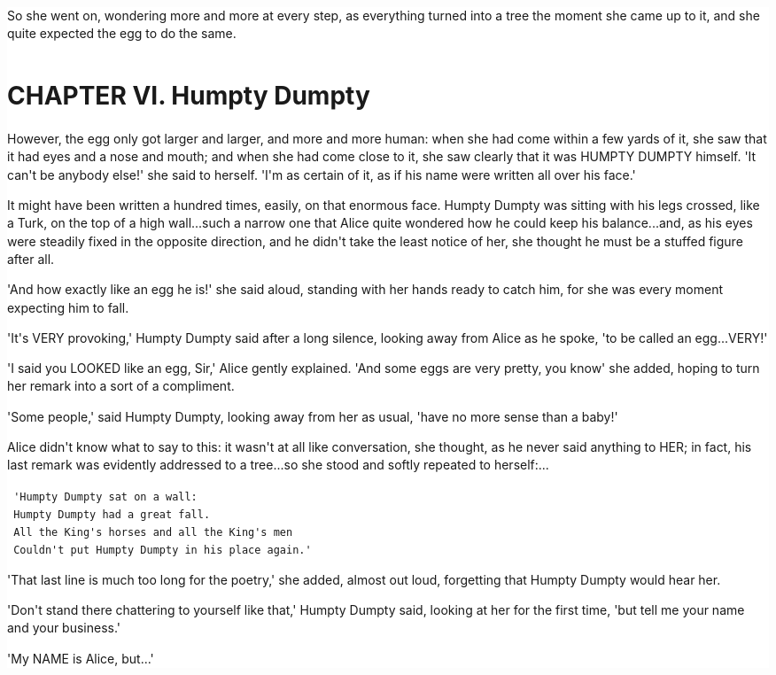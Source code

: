 
So she went on, wondering more and more at every step, as everything
turned into a tree the moment she came up to it, and she quite expected
the egg to do the same.




# CHAPTER VI. Humpty Dumpty

However, the egg only got larger and larger, and more and more human:
when she had come within a few yards of it, she saw that it had eyes
and a nose and mouth; and when she had come close to it, she saw clearly
that it was HUMPTY DUMPTY himself. 'It can't be anybody else!' she said
to herself. 'I'm as certain of it, as if his name were written all over
his face.'

It might have been written a hundred times, easily, on that enormous
face. Humpty Dumpty was sitting with his legs crossed, like a Turk, on
the top of a high wall...such a narrow one that Alice quite wondered how
he could keep his balance...and, as his eyes were steadily fixed in the
opposite direction, and he didn't take the least notice of her, she
thought he must be a stuffed figure after all.

'And how exactly like an egg he is!' she said aloud, standing with her
hands ready to catch him, for she was every moment expecting him to
fall.

'It's VERY provoking,' Humpty Dumpty said after a long silence, looking
away from Alice as he spoke, 'to be called an egg...VERY!'

'I said you LOOKED like an egg, Sir,' Alice gently explained. 'And some
eggs are very pretty, you know' she added, hoping to turn her remark
into a sort of a compliment.

'Some people,' said Humpty Dumpty, looking away from her as usual, 'have
no more sense than a baby!'

Alice didn't know what to say to this: it wasn't at all like
conversation, she thought, as he never said anything to HER; in fact,
his last remark was evidently addressed to a tree...so she stood and
softly repeated to herself:...


     'Humpty Dumpty sat on a wall:
     Humpty Dumpty had a great fall.
     All the King's horses and all the King's men
     Couldn't put Humpty Dumpty in his place again.'


'That last line is much too long for the poetry,' she added, almost out
loud, forgetting that Humpty Dumpty would hear her.

'Don't stand there chattering to yourself like that,' Humpty Dumpty
said, looking at her for the first time, 'but tell me your name and your
business.'

'My NAME is Alice, but...'
